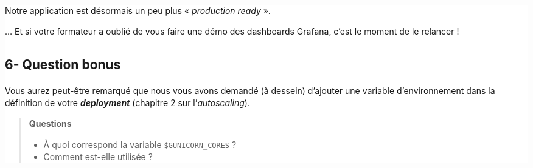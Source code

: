 Notre application est désormais un peu plus « _production ready_ ».

… Et si votre formateur a oublié de vous faire une démo des dashboards Grafana, c’est le moment de le relancer !

## 6- Question bonus

Vous aurez peut-être remarqué que nous vous avons demandé (à dessein) d’ajouter une variable d’environnement dans la définition de votre ***deployment*** (chapitre 2 sur l’_autoscaling_).

> **Questions**
>- À quoi correspond la variable `$GUNICORN_CORES` ?
>- Comment est-elle utilisée ?
